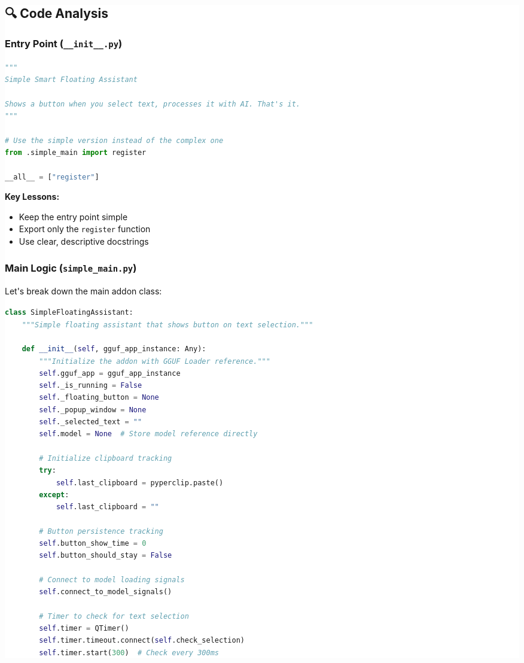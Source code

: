## 🔍 Code Analysis

### Entry Point (`__init__.py`)

```python
"""
Simple Smart Floating Assistant

Shows a button when you select text, processes it with AI. That's it.
"""

# Use the simple version instead of the complex one
from .simple_main import register

__all__ = ["register"]
```

**Key Lessons:**
- Keep the entry point simple
- Export only the `register` function
- Use clear, descriptive docstrings

### Main Logic (`simple_main.py`)

Let's break down the main addon class:

```python
class SimpleFloatingAssistant:
    """Simple floating assistant that shows button on text selection."""
    
    def __init__(self, gguf_app_instance: Any):
        """Initialize the addon with GGUF Loader reference."""
        self.gguf_app = gguf_app_instance
        self._is_running = False
        self._floating_button = None
        self._popup_window = None
        self._selected_text = ""
        self.model = None  # Store model reference directly
        
        # Initialize clipboard tracking
        try:
            self.last_clipboard = pyperclip.paste()
        except:
            self.last_clipboard = ""
        
        # Button persistence tracking
        self.button_show_time = 0
        self.button_should_stay = False
        
        # Connect to model loading signals
        self.connect_to_model_signals()
        
        # Timer to check for text selection
        self.timer = QTimer()
        self.timer.timeout.connect(self.check_selection)
        self.timer.start(300)  # Check every 300ms
```
